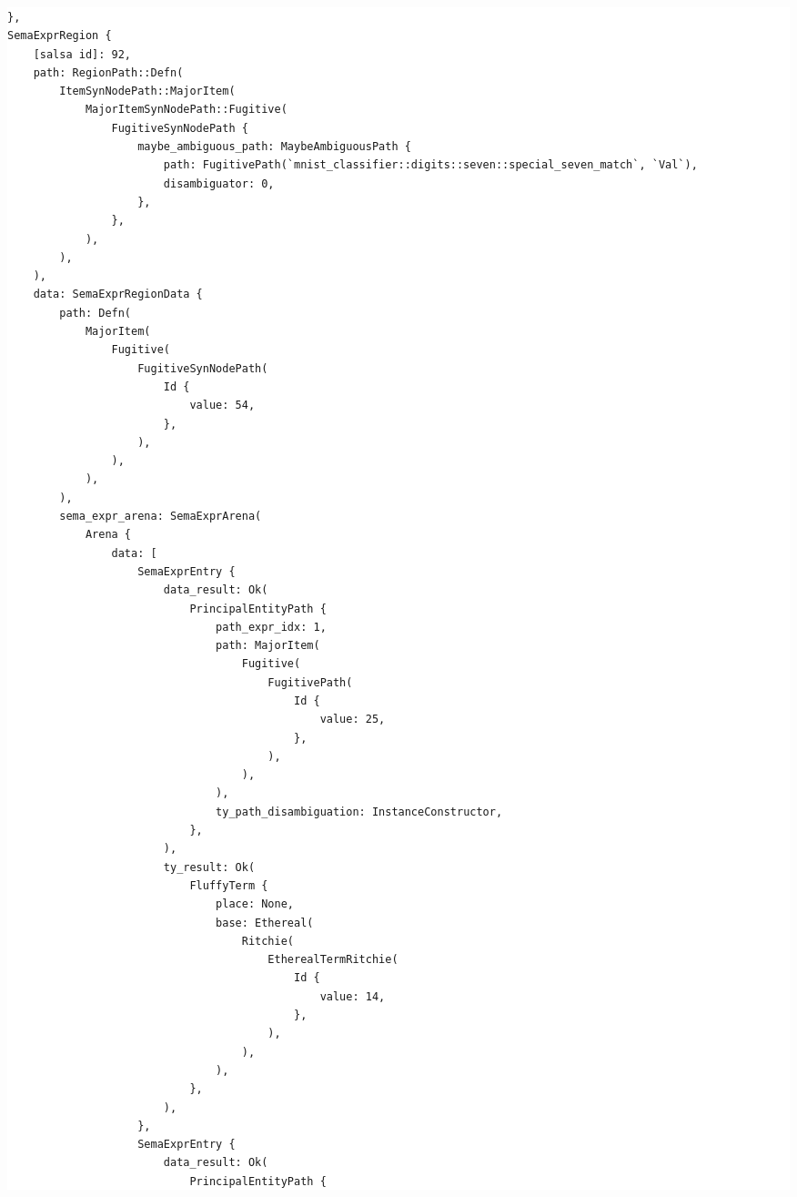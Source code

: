     },
    SemaExprRegion {
        [salsa id]: 92,
        path: RegionPath::Defn(
            ItemSynNodePath::MajorItem(
                MajorItemSynNodePath::Fugitive(
                    FugitiveSynNodePath {
                        maybe_ambiguous_path: MaybeAmbiguousPath {
                            path: FugitivePath(`mnist_classifier::digits::seven::special_seven_match`, `Val`),
                            disambiguator: 0,
                        },
                    },
                ),
            ),
        ),
        data: SemaExprRegionData {
            path: Defn(
                MajorItem(
                    Fugitive(
                        FugitiveSynNodePath(
                            Id {
                                value: 54,
                            },
                        ),
                    ),
                ),
            ),
            sema_expr_arena: SemaExprArena(
                Arena {
                    data: [
                        SemaExprEntry {
                            data_result: Ok(
                                PrincipalEntityPath {
                                    path_expr_idx: 1,
                                    path: MajorItem(
                                        Fugitive(
                                            FugitivePath(
                                                Id {
                                                    value: 25,
                                                },
                                            ),
                                        ),
                                    ),
                                    ty_path_disambiguation: InstanceConstructor,
                                },
                            ),
                            ty_result: Ok(
                                FluffyTerm {
                                    place: None,
                                    base: Ethereal(
                                        Ritchie(
                                            EtherealTermRitchie(
                                                Id {
                                                    value: 14,
                                                },
                                            ),
                                        ),
                                    ),
                                },
                            ),
                        },
                        SemaExprEntry {
                            data_result: Ok(
                                PrincipalEntityPath {